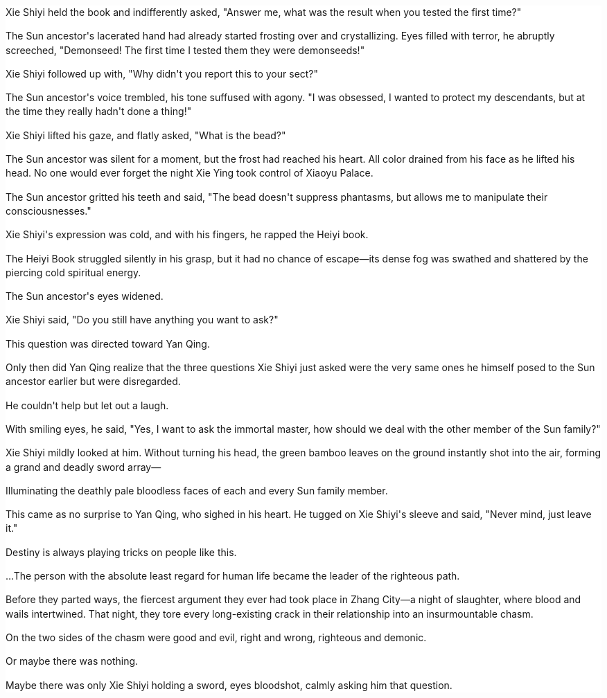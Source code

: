 Xie Shiyi held the book and indifferently asked, "Answer me, what was the result when you tested the first time?"

The Sun ancestor's lacerated hand had already started frosting over and crystallizing. Eyes filled with terror, he abruptly screeched, "Demonseed\! The first time I tested them they were demonseeds\!"

Xie Shiyi followed up with, "Why didn't you report this to your sect?"

The Sun ancestor's voice trembled, his tone suffused with agony. "I was obsessed, I wanted to protect my descendants, but at the time they really hadn't done a thing\!"

Xie Shiyi lifted his gaze, and flatly asked, "What is the bead?"

The Sun ancestor was silent for a moment, but the frost had reached his heart. All color drained from his face as he lifted his head. No one would ever forget the night Xie Ying took control of Xiaoyu Palace.

The Sun ancestor gritted his teeth and said, "The bead doesn't suppress phantasms, but allows me to manipulate their consciousnesses."

Xie Shiyi's expression was cold, and with his fingers, he rapped the Heiyi book.

The Heiyi Book struggled silently in his grasp, but it had no chance of escape—its dense fog was swathed and shattered by the piercing cold spiritual energy.

The Sun ancestor's eyes widened.

Xie Shiyi said, "Do you still have anything you want to ask?"

This question was directed toward Yan Qing.

Only then did Yan Qing realize that the three questions Xie Shiyi just asked were the very same ones he himself posed to the Sun ancestor earlier but were disregarded.

He couldn't help but let out a laugh.

With smiling eyes, he said, "Yes, I want to ask the immortal master, how should we deal with the other member of the Sun family?"

Xie Shiyi mildly looked at him. Without turning his head, the green bamboo leaves on the ground instantly shot into the air, forming a grand and deadly sword array—

Illuminating the deathly pale bloodless faces of each and every Sun family member.

This came as no surprise to Yan Qing, who sighed in his heart. He tugged on Xie Shiyi's sleeve and said, "Never mind, just leave it."

Destiny is always playing tricks on people like this.

…The person with the absolute least regard for human life became the leader of the righteous path.

Before they parted ways, the fiercest argument they ever had took place in Zhang City—a night of slaughter, where blood and wails intertwined. That night, they tore every long-existing crack in their relationship into an insurmountable chasm.

On the two sides of the chasm were good and evil, right and wrong, righteous and demonic.

Or maybe there was nothing.

Maybe there was only Xie Shiyi holding a sword, eyes bloodshot, calmly asking him that question.
